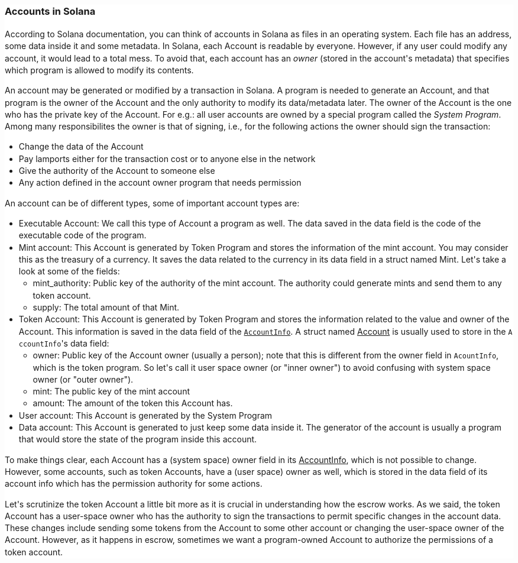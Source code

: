 
### Accounts in Solana
According to Solana documentation, you can think of accounts in Solana as files in an operating system. Each file has an address, some data inside it and some metadata. In Solana, each Account is readable by everyone. However, if any user could modify any account, it would lead to a total mess. To avoid that, each account has an *owner* (stored in the account's metadata) that specifies which program is allowed to modify its contents.

An account may be generated or modified by a transaction in Solana. A program is needed to generate an Account, and that program is the owner of the Account and the only authority to modify its data/metadata later. The owner of the Account is the one who has the private key of the Account. For e.g.: all user accounts are owned by a special program called the *System Program*. Among many responsibilites the owner is that of signing, i.e., for the following actions the owner should sign the transaction:
- Change the data of the Account
- Pay lamports either for the transaction cost or to anyone else in the network
- Give the authority of the Account to someone else
- Any action defined in the account owner program that needs permission

An account can be of different types, some of important account types are:
- Executable Account: We call this type of Account a program as well. The data saved in the data field is the code of the executable code of the program.
- Mint account: This Account is generated by Token Program and stores the information of the mint account. You may consider this as the treasury of a currency. It saves the data related to the currency in its data field in a struct named Mint. Let's take a look at some of the fields:
    - mint_authority: Public key of the authority of the mint account. The authority could generate mints and send them to any token account.
    - supply: The total amount of that Mint.
- Token Account: This Account is generated by Token Program and stores the information related to the value and owner of the Account. This information is saved in the data field of the [`AccountInfo`](https://docs.rs/solana-program/1.5.0/solana_program/account_info/struct.AccountInfo.html#fields). A struct named [Account](https://github.com/solana-labs/solana-program-library/blob/master/token/program/src/state.rs#L86) is usually used to store in the `AccountInfo`'s data field:
    - owner: Public key of the Account owner (usually a person); note that this is different from the owner field in `AcountInfo`, which is the token program. So let's call it user space owner (or "inner owner") to avoid confusing with system space owner (or "outer owner").
    - mint: The public key of the mint account
    - amount: The amount of the token this Account has.
- User account: This Account is generated by the System Program
- Data account: This Account is generated to just keep some data inside it. The generator of the account is usually a program that would store the state of the program inside this account.

To make things clear, each Account has a (system space) owner field in its [AccountInfo](https://docs.rs/solana-program/1.5.0/solana_program/account_info/struct.AccountInfo.html#fields), which is not possible to change. However, some accounts, such as token Accounts, have a (user space) owner as well, which is stored in the data field of its account info which has the permission authority for some actions.

Let's scrutinize the token Account a little bit more as it is crucial in understanding how the escrow works. As we said, the token Account has a user-space owner who has the authority to sign the transactions to permit specific changes in the account data. These changes include sending some tokens from the Account to some other account or changing the user-space owner of the Account. However, as it happens in escrow, sometimes we want a program-owned Account to authorize the permissions of a token account.
